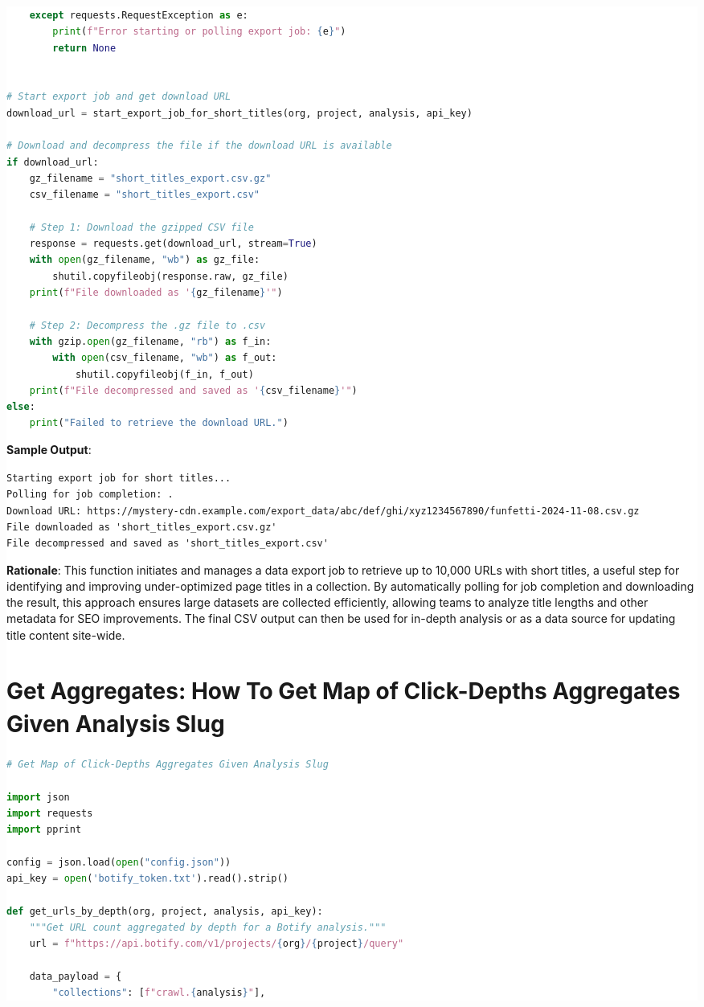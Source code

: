 ```python
    except requests.RequestException as e:
        print(f"Error starting or polling export job: {e}")
        return None


# Start export job and get download URL
download_url = start_export_job_for_short_titles(org, project, analysis, api_key)

# Download and decompress the file if the download URL is available
if download_url:
    gz_filename = "short_titles_export.csv.gz"
    csv_filename = "short_titles_export.csv"
    
    # Step 1: Download the gzipped CSV file
    response = requests.get(download_url, stream=True)
    with open(gz_filename, "wb") as gz_file:
        shutil.copyfileobj(response.raw, gz_file)
    print(f"File downloaded as '{gz_filename}'")
    
    # Step 2: Decompress the .gz file to .csv
    with gzip.open(gz_filename, "rb") as f_in:
        with open(csv_filename, "wb") as f_out:
            shutil.copyfileobj(f_in, f_out)
    print(f"File decompressed and saved as '{csv_filename}'")
else:
    print("Failed to retrieve the download URL.")
```

**Sample Output**:

    Starting export job for short titles...  
    Polling for job completion: .  
    Download URL: https://mystery-cdn.example.com/export_data/abc/def/ghi/xyz1234567890/funfetti-2024-11-08.csv.gz  
    File downloaded as 'short_titles_export.csv.gz'  
    File decompressed and saved as 'short_titles_export.csv'  

**Rationale**: This function initiates and manages a data export job to retrieve up to 10,000 URLs with short titles, a useful step for identifying and improving under-optimized page titles in a collection. By automatically polling for job completion and downloading the result, this approach ensures large datasets are collected efficiently, allowing teams to analyze title lengths and other metadata for SEO improvements. The final CSV output can then be used for in-depth analysis or as a data source for updating title content site-wide.


# Get Aggregates: How To Get Map of Click-Depths Aggregates Given Analysis Slug

```python
# Get Map of Click-Depths Aggregates Given Analysis Slug

import json
import requests
import pprint

config = json.load(open("config.json"))
api_key = open('botify_token.txt').read().strip()

def get_urls_by_depth(org, project, analysis, api_key):
    """Get URL count aggregated by depth for a Botify analysis."""
    url = f"https://api.botify.com/v1/projects/{org}/{project}/query"
    
    data_payload = {
        "collections": [f"crawl.{analysis}"],
```